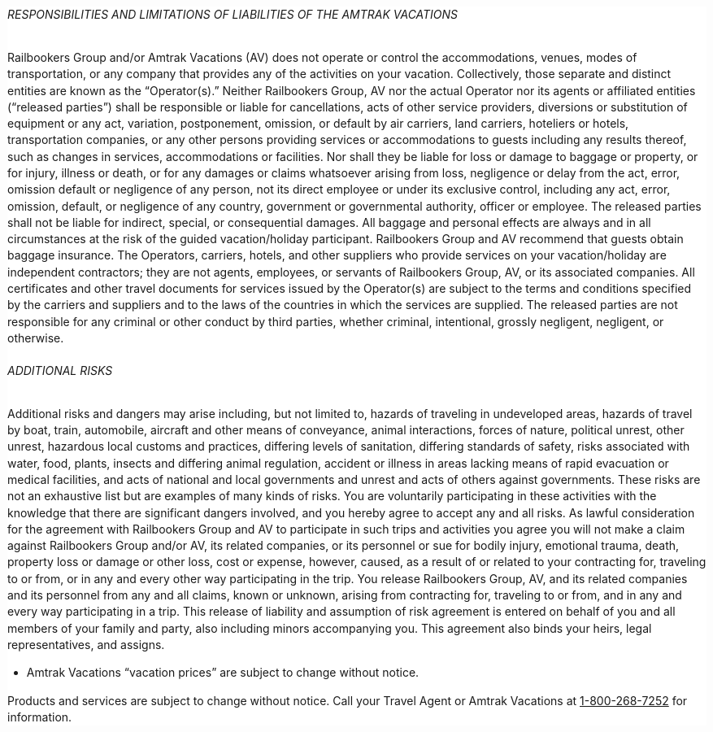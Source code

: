 ###### RESPONSIBILITIES AND LIMITATIONS OF LIABILITIES OF THE AMTRAK VACATIONS

Railbookers Group and/or Amtrak Vacations (AV) does not operate or control the accommodations, venues, modes of transportation, or any company that provides any of the activities on your vacation. Collectively, those separate and distinct entities are known as the “Operator(s).” Neither Railbookers Group, AV nor the actual Operator nor its agents or affiliated entities (“released parties”) shall be responsible or liable for cancellations, acts of other service providers, diversions or substitution of equipment or any act, variation, postponement, omission, or default by air carriers, land carriers, hoteliers or hotels, transportation companies, or any other persons providing services or accommodations to guests including any results thereof, such as changes in services, accommodations or facilities. Nor shall they be liable for loss or damage to baggage or property, or for injury, illness or death, or for any damages or claims whatsoever arising from loss, negligence or delay from the act, error, omission default or negligence of any person, not its direct employee or under its exclusive control, including any act, error, omission, default, or negligence of any country, government or governmental authority, officer or employee. The released parties shall not be liable for indirect, special, or consequential damages. All baggage and personal effects are always and in all circumstances at the risk of the guided vacation/holiday participant. Railbookers Group and AV recommend that guests obtain baggage insurance. The Operators, carriers, hotels, and other suppliers who provide services on your vacation/holiday are independent contractors; they are not agents, employees, or servants of Railbookers Group, AV, or its associated companies. All certificates and other travel documents for services issued by the Operator(s) are subject to the terms and conditions specified by the carriers and suppliers and to the laws of the countries in which the services are supplied. The released parties are not responsible for any criminal or other conduct by third parties, whether criminal, intentional, grossly negligent, negligent, or otherwise.

###### ADDITIONAL RISKS

Additional risks and dangers may arise including, but not limited to, hazards of traveling in undeveloped areas, hazards of travel by boat, train, automobile, aircraft and other means of conveyance, animal interactions, forces of nature, political unrest, other unrest, hazardous local customs and practices, differing levels of sanitation, differing standards of safety, risks associated with water, food, plants, insects and differing animal regulation, accident or illness in areas lacking means of rapid evacuation or medical facilities, and acts of national and local governments and unrest and acts of others against governments. These risks are not an exhaustive list but are examples of many kinds of risks. You are voluntarily participating in these activities with the knowledge that there are significant dangers involved, and you hereby agree to accept any and all risks. As lawful consideration for the agreement with Railbookers Group and AV to participate in such trips and activities you agree you will not make a claim against Railbookers Group and/or AV, its related companies, or its personnel or sue for bodily injury, emotional trauma, death, property loss or damage or other loss, cost or expense, however, caused, as a result of or related to your contracting for, traveling to or from, or in any and every other way participating in the trip. You release Railbookers Group, AV, and its related companies and its personnel from any and all claims, known or unknown, arising from contracting for, traveling to or from, and in any and every way participating in a trip. This release of liability and assumption of risk agreement is entered on behalf of you and all members of your family and party, also including minors accompanying you. This agreement also binds your heirs, legal representatives, and assigns.  

* Amtrak Vacations “vacation prices” are subject to change without notice. 

Products and services are subject to change without notice. Call your Travel Agent or Amtrak Vacations at [1-800-268-7252](tel:18002687252) for information.
